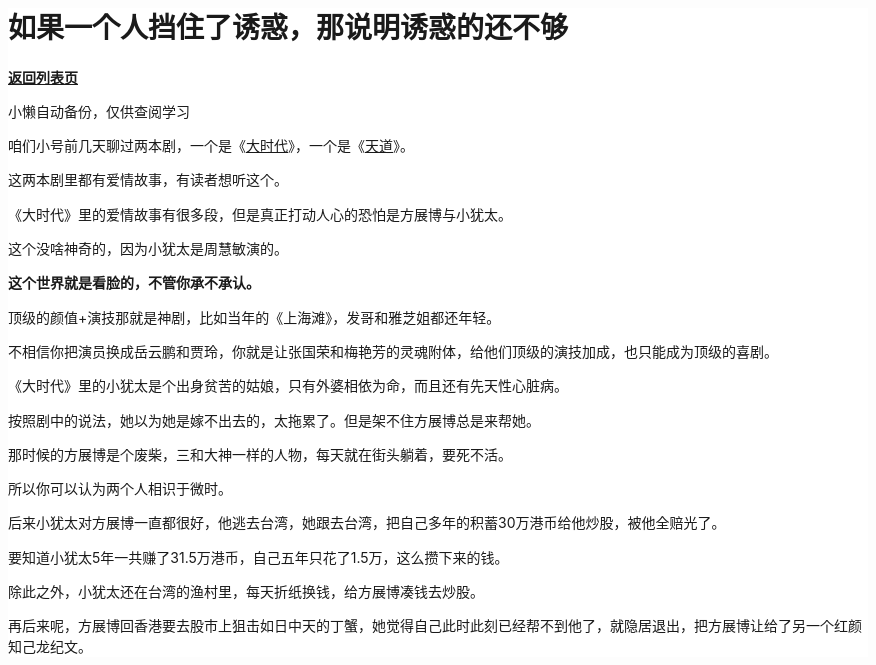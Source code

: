 # 如果一个人挡住了诱惑，那说明诱惑的还不够

[**返回列表页**](/gzh/记忆承载)

小懒自动备份，仅供查阅学习

咱们小号前几天聊过两本剧，一个是《[大时代](https://mp.weixin.qq.com/s?__biz=MzU3NDc5Nzc0NQ==&mid=2247494843&idx=1&sn=2767dd76fe3abfbc030f2d5e5b66f467&chksm=fd2e4e65ca59c773a5e31910f5c104abb8ed223c6a2ea556b62eb4f4e83d9e6ac6b19322bc9e&token=1533624499&lang=zh_CN&scene=21#wechat_redirect)》，一个是《[天道](https://mp.weixin.qq.com/s?__biz=MzU3NDc5Nzc0NQ==&mid=2247494982&idx=1&sn=8775a4ddfa857c8d9a6f59e58dbbffc2&chksm=fd2e4f98ca59c68ea6f469aa46d903256b9cf8c3443bb0fb8aa83e773faf3c927e4e7c586492&token=796953271&lang=zh_CN&scene=21#wechat_redirect)》。

  

这两本剧里都有爱情故事，有读者想听这个。

  

《大时代》里的爱情故事有很多段，但是真正打动人心的恐怕是方展博与小犹太。

  

这个没啥神奇的，因为小犹太是周慧敏演的。

  

 **这个世界就是看脸的，不管你承不承认。**

  

顶级的颜值+演技那就是神剧，比如当年的《上海滩》，发哥和雅芝姐都还年轻。

  

不相信你把演员换成岳云鹏和贾玲，你就是让张国荣和梅艳芳的灵魂附体，给他们顶级的演技加成，也只能成为顶级的喜剧。  

  

《大时代》里的小犹太是个出身贫苦的姑娘，只有外婆相依为命，而且还有先天性心脏病。

  

按照剧中的说法，她以为她是嫁不出去的，太拖累了。但是架不住方展博总是来帮她。

  

那时候的方展博是个废柴，三和大神一样的人物，每天就在街头躺着，要死不活。

  

所以你可以认为两个人相识于微时。

  

后来小犹太对方展博一直都很好，他逃去台湾，她跟去台湾，把自己多年的积蓄30万港币给他炒股，被他全赔光了。

  

要知道小犹太5年一共赚了31.5万港币，自己五年只花了1.5万，这么攒下来的钱。

  

除此之外，小犹太还在台湾的渔村里，每天折纸换钱，给方展博凑钱去炒股。

  

再后来呢，方展博回香港要去股市上狙击如日中天的丁蟹，她觉得自己此时此刻已经帮不到他了，就隐居退出，把方展博让给了另一个红颜知己龙纪文。

  
